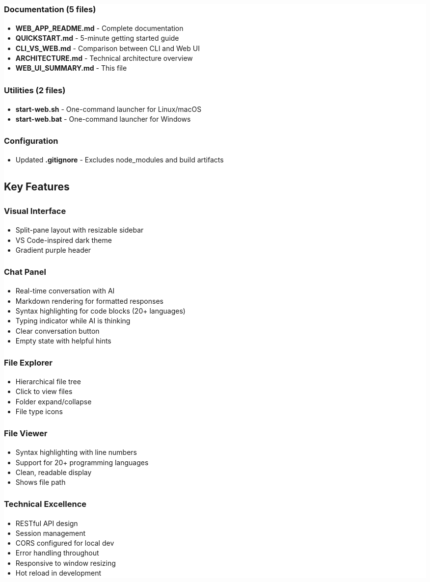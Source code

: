 
### Documentation (5 files)
- **WEB_APP_README.md** - Complete documentation
- **QUICKSTART.md** - 5-minute getting started guide
- **CLI_VS_WEB.md** - Comparison between CLI and Web UI
- **ARCHITECTURE.md** - Technical architecture overview
- **WEB_UI_SUMMARY.md** - This file

### Utilities (2 files)
- **start-web.sh** - One-command launcher for Linux/macOS
- **start-web.bat** - One-command launcher for Windows

### Configuration
- Updated **.gitignore** - Excludes node_modules and build artifacts

## Key Features

### Visual Interface
- Split-pane layout with resizable sidebar
- VS Code-inspired dark theme
- Gradient purple header

### Chat Panel
- Real-time conversation with AI
- Markdown rendering for formatted responses
- Syntax highlighting for code blocks (20+ languages)
- Typing indicator while AI is thinking
- Clear conversation button
- Empty state with helpful hints

### File Explorer
- Hierarchical file tree
- Click to view files
- Folder expand/collapse
- File type icons

### File Viewer
- Syntax highlighting with line numbers
- Support for 20+ programming languages
- Clean, readable display
- Shows file path

### Technical Excellence
- RESTful API design
- Session management
- CORS configured for local dev
- Error handling throughout
- Responsive to window resizing
- Hot reload in development
